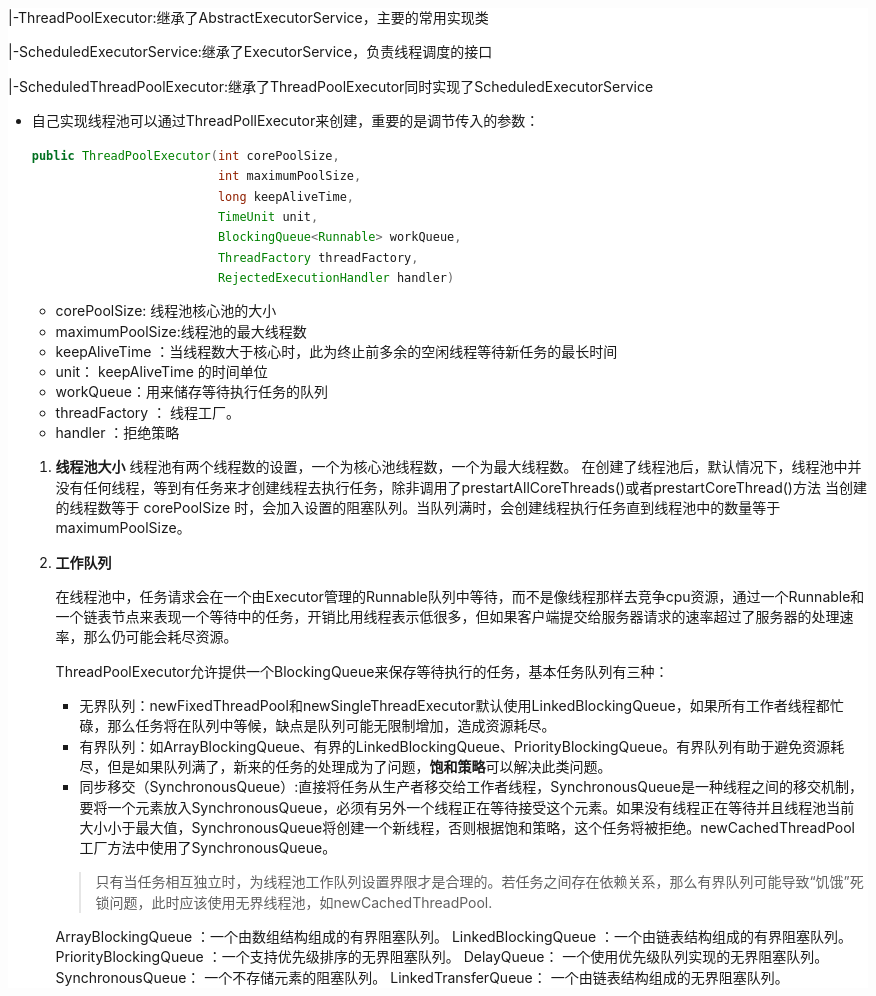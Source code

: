   |-ThreadPoolExecutor:继承了AbstractExecutorService，主要的常用实现类

  |-ScheduledExecutorService:继承了ExecutorService，负责线程调度的接口

  |-ScheduledThreadPoolExecutor:继承了ThreadPoolExecutor同时实现了ScheduledExecutorService

- 自己实现线程池可以通过ThreadPollExecutor来创建，重要的是调节传入的参数：

  ```java
  public ThreadPoolExecutor(int corePoolSize,
                            int maximumPoolSize,
                            long keepAliveTime,
                            TimeUnit unit,
                            BlockingQueue<Runnable> workQueue,
                            ThreadFactory threadFactory,
                            RejectedExecutionHandler handler) 
  ```

  - corePoolSize: 线程池核心池的大小
  - maximumPoolSize:线程池的最大线程数
  - keepAliveTime ：当线程数大于核心时，此为终止前多余的空闲线程等待新任务的最长时间
  - unit： keepAliveTime 的时间单位
  - workQueue：用来储存等待执行任务的队列
  - threadFactory ： 线程工厂。
  - handler ：拒绝策略

  1. **线程池大小**
     线程池有两个线程数的设置，一个为核心池线程数，一个为最大线程数。
     在创建了线程池后，默认情况下，线程池中并没有任何线程，等到有任务来才创建线程去执行任务，除非调用了prestartAllCoreThreads()或者prestartCoreThread()方法
     当创建的线程数等于 corePoolSize 时，会加入设置的阻塞队列。当队列满时，会创建线程执行任务直到线程池中的数量等于maximumPoolSize。

  2. **工作队列**

     在线程池中，任务请求会在一个由Executor管理的Runnable队列中等待，而不是像线程那样去竞争cpu资源，通过一个Runnable和一个链表节点来表现一个等待中的任务，开销比用线程表示低很多，但如果客户端提交给服务器请求的速率超过了服务器的处理速率，那么仍可能会耗尽资源。

     ThreadPoolExecutor允许提供一个BlockingQueue来保存等待执行的任务，基本任务队列有三种：

     - 无界队列：newFixedThreadPool和newSingleThreadExecutor默认使用LinkedBlockingQueue，如果所有工作者线程都忙碌，那么任务将在队列中等候，缺点是队列可能无限制增加，造成资源耗尽。
     - 有界队列：如ArrayBlockingQueue、有界的LinkedBlockingQueue、PriorityBlockingQueue。有界队列有助于避免资源耗尽，但是如果队列满了，新来的任务的处理成为了问题，**饱和策略**可以解决此类问题。
     - 同步移交（SynchronousQueue）:直接将任务从生产者移交给工作者线程，SynchronousQueue是一种线程之间的移交机制，要将一个元素放入SynchronousQueue，必须有另外一个线程正在等待接受这个元素。如果没有线程正在等待并且线程池当前大小小于最大值，SynchronousQueue将创建一个新线程，否则根据饱和策略，这个任务将被拒绝。newCachedThreadPool工厂方法中使用了SynchronousQueue。

     > 只有当任务相互独立时，为线程池工作队列设置界限才是合理的。若任务之间存在依赖关系，那么有界队列可能导致“饥饿”死锁问题，此时应该使用无界线程池，如newCachedThreadPool.

     ArrayBlockingQueue ：一个由数组结构组成的有界阻塞队列。
     LinkedBlockingQueue ：一个由链表结构组成的有界阻塞队列。
     PriorityBlockingQueue ：一个支持优先级排序的无界阻塞队列。
     DelayQueue： 一个使用优先级队列实现的无界阻塞队列。
     SynchronousQueue： 一个不存储元素的阻塞队列。
     LinkedTransferQueue： 一个由链表结构组成的无界阻塞队列。
